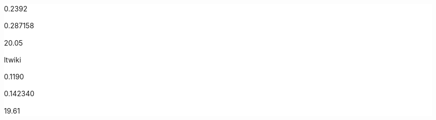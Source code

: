 </th>


<td>

0.2392


</td>


<td>

0.287158


</td>


<td>

20.05


</td>


</tr>


<tr>


<th>

ltwiki


</th>


<td>

0.1190


</td>


<td>

0.142340


</td>


<td>

19.61


</td>


</tr>


<tr>

